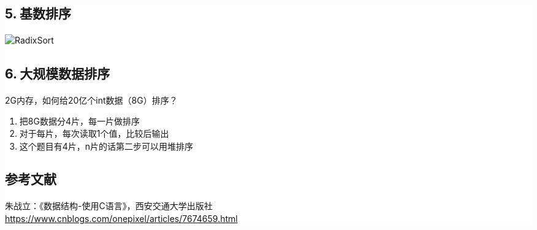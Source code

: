 ## 5. 基数排序
![RadixSort](https://github.com/guofei9987/StatisticsBlog/blob/master/%E9%99%84%E4%BB%B6/sort/RadixSort.gif?raw=true)



## 6. 大规模数据排序

2G内存，如何给20亿个int数据（8G）排序？

1. 把8G数据分4片，每一片做排序
2. 对于每片，每次读取1个值，比较后输出
3. 这个题目有4片，n片的话第二步可以用堆排序



## 参考文献
朱战立：《数据结构-使用C语言》，西安交通大学出版社  
https://www.cnblogs.com/onepixel/articles/7674659.html
